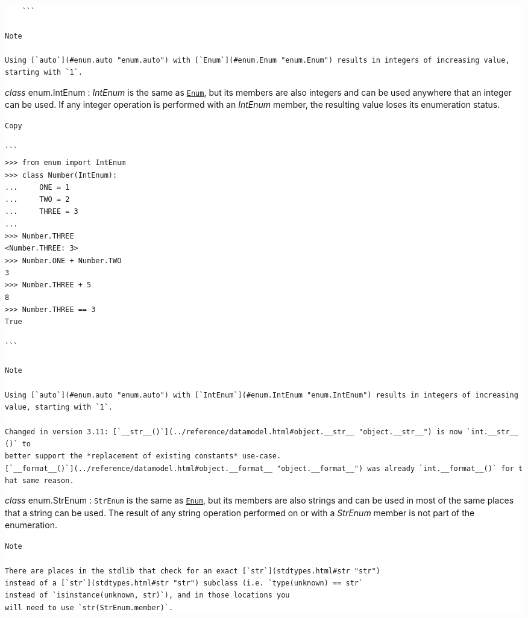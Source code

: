         ```

    Note

    Using [`auto`](#enum.auto "enum.auto") with [`Enum`](#enum.Enum "enum.Enum") results in integers of increasing value,
    starting with `1`.

*class* enum.IntEnum
:   *IntEnum* is the same as [`Enum`](#enum.Enum "enum.Enum"), but its members are also integers and can be
    used anywhere that an integer can be used. If any integer operation is performed
    with an *IntEnum* member, the resulting value loses its enumeration status.

    Copy

    ```
    >>> from enum import IntEnum
    >>> class Number(IntEnum):
    ...     ONE = 1
    ...     TWO = 2
    ...     THREE = 3
    ...
    >>> Number.THREE
    <Number.THREE: 3>
    >>> Number.ONE + Number.TWO
    3
    >>> Number.THREE + 5
    8
    >>> Number.THREE == 3
    True

    ```

    Note

    Using [`auto`](#enum.auto "enum.auto") with [`IntEnum`](#enum.IntEnum "enum.IntEnum") results in integers of increasing
    value, starting with `1`.

    Changed in version 3.11: [`__str__()`](../reference/datamodel.html#object.__str__ "object.__str__") is now `int.__str__()` to
    better support the *replacement of existing constants* use-case.
    [`__format__()`](../reference/datamodel.html#object.__format__ "object.__format__") was already `int.__format__()` for that same reason.

*class* enum.StrEnum
:   `StrEnum` is the same as [`Enum`](#enum.Enum "enum.Enum"), but its members are also strings and can be used
    in most of the same places that a string can be used. The result of any string
    operation performed on or with a *StrEnum* member is not part of the enumeration.

    Note

    There are places in the stdlib that check for an exact [`str`](stdtypes.html#str "str")
    instead of a [`str`](stdtypes.html#str "str") subclass (i.e. `type(unknown) == str`
    instead of `isinstance(unknown, str)`), and in those locations you
    will need to use `str(StrEnum.member)`.
